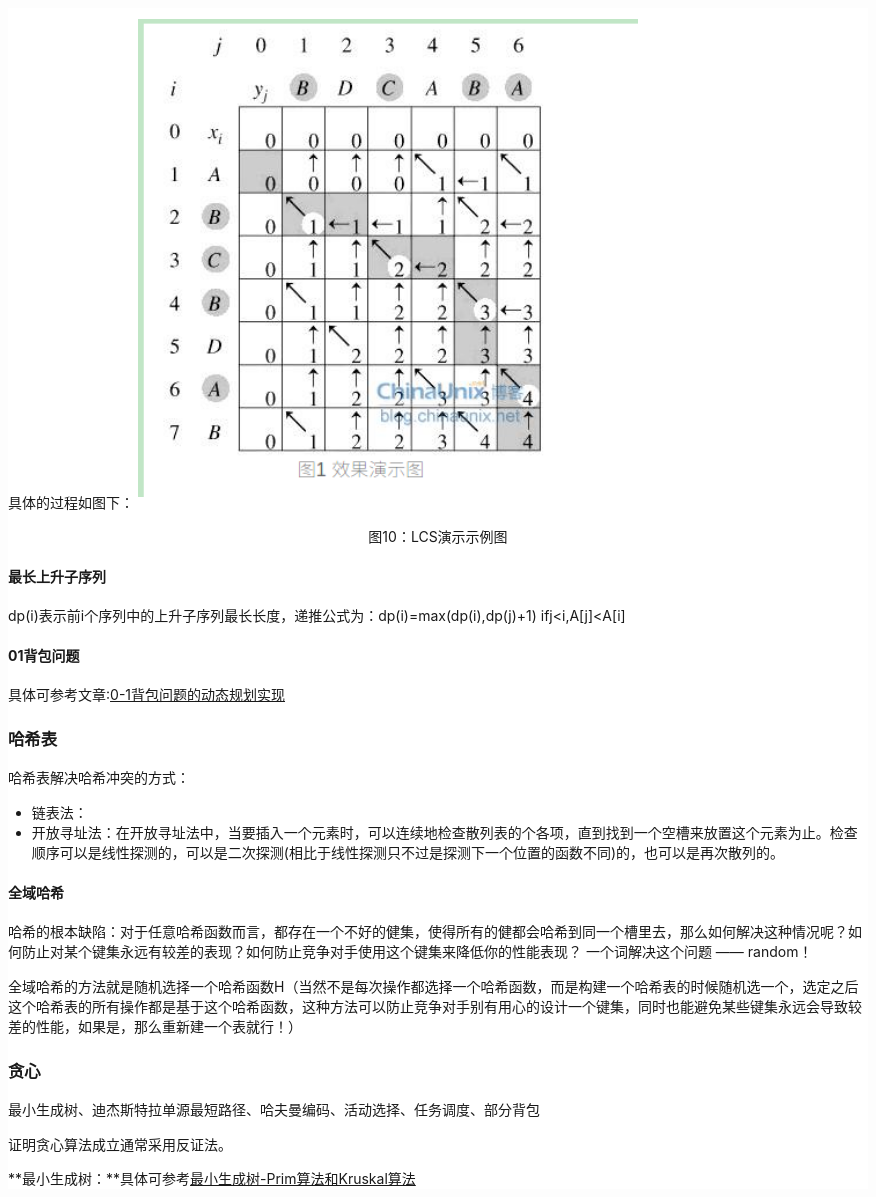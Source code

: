 具体的过程如图下： 
<img src="/img/studyRecord/LCSResult.png" width="500" height="500" alt="LCS演示示例图" />
<center>图10：LCS演示示例图</center>  

#### 最长上升子序列
dp(i)表示前i个序列中的上升子序列最长长度，递推公式为：dp(i)=max(dp(i),dp(j)+1) ifj<i,A[j]<A[i]

#### 01背包问题
具体可参考文章:[0-1背包问题的动态规划实现](https://www.cnblogs.com/hapjin/p/5818418.html)  

### 哈希表
哈希表解决哈希冲突的方式： 
* 链表法：
* 开放寻址法：在开放寻址法中，当要插入一个元素时，可以连续地检查散列表的个各项，直到找到一个空槽来放置这个元素为止。检查顺序可以是线性探测的，可以是二次探测(相比于线性探测只不过是探测下一个位置的函数不同)的，也可以是再次散列的。

#### 全域哈希
哈希的根本缺陷：对于任意哈希函数而言，都存在一个不好的健集，使得所有的健都会哈希到同一个槽里去，那么如何解决这种情况呢？如何防止对某个键集永远有较差的表现？如何防止竞争对手使用这个键集来降低你的性能表现？ 一个词解决这个问题 —— random！

全域哈希的方法就是随机选择一个哈希函数H（当然不是每次操作都选择一个哈希函数，而是构建一个哈希表的时候随机选一个，选定之后这个哈希表的所有操作都是基于这个哈希函数，这种方法可以防止竞争对手别有用心的设计一个键集，同时也能避免某些键集永远会导致较差的性能，如果是，那么重新建一个表就行！）


### 贪心
最小生成树、迪杰斯特拉单源最短路径、哈夫曼编码、活动选择、任务调度、部分背包

证明贪心算法成立通常采用反证法。  

**最小生成树：**具体可参考[最小生成树-Prim算法和Kruskal算法](https://www.cnblogs.com/biyeymyhjob/archive/2012/07/30/2615542.html) 
